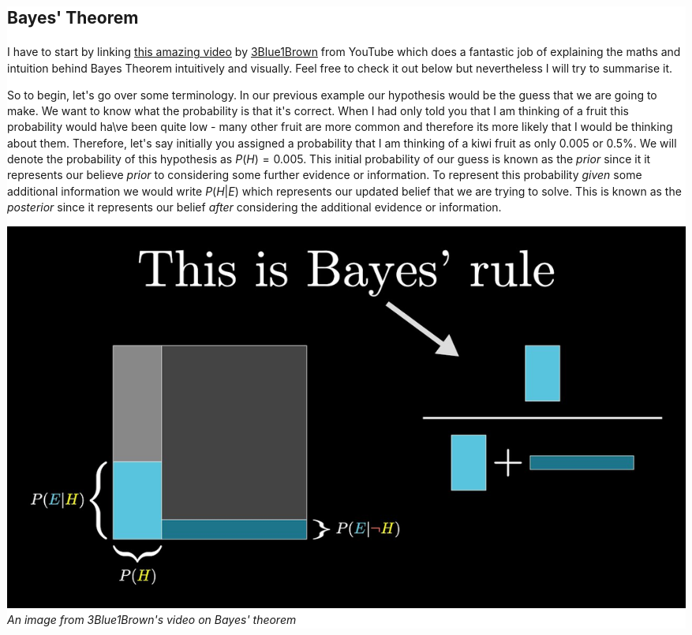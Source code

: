 ## Bayes' Theorem

I have to start by linking [this amazing video](https://www.youtube.com/watch?v=HZGCoVF3YvM) by
[3Blue1Brown](https://www.youtube.com/@3blue1brown) from YouTube which does a fantastic job of
explaining the maths and intuition behind Bayes Theorem intuitively and visually. Feel free to check
it out below but nevertheless I will try to summarise it.

<center><iframe width="560" height="315" src="https://www.youtube.com/embed/HZGCoVF3YvM" title="Bayes theorem, the geometry of changing beliefs" frameborder="0" allow="accelerometer; autoplay; clipboard-write; encrypted-media; gyroscope; picture-in-picture; web-share" allowfullscreen></iframe></center>

So to begin, let's go over some terminology. In our previous example our hypothesis would be the
guess that we are going to make. We want to know what the probability is that it's correct. When I
had only told you that I am thinking of a fruit this probability would ha\ve been quite low - many
other fruit are more common and therefore its more likely that I would be thinking about them.
Therefore, let's say initially you assigned a probability that I am thinking of a kiwi fruit as only
0.005 or 0.5%. We will denote the probability of this hypothesis as $P(H) = 0.005$. This initial
probability of our guess is known as the _prior_ since it it represents our believe _prior_ to
considering some further evidence or information. To represent this probability _given_ some
additional information we would write $P(H|E)$ which represents our updated belief that we are
trying to solve. This is known as the _posterior_ since it represents our belief _after_ considering
the additional evidence or information.

![An image of a grid representing the sample space](/images/bayes_theorem.jpg) _An image from
3Blue1Brown's video on Bayes' theorem_
